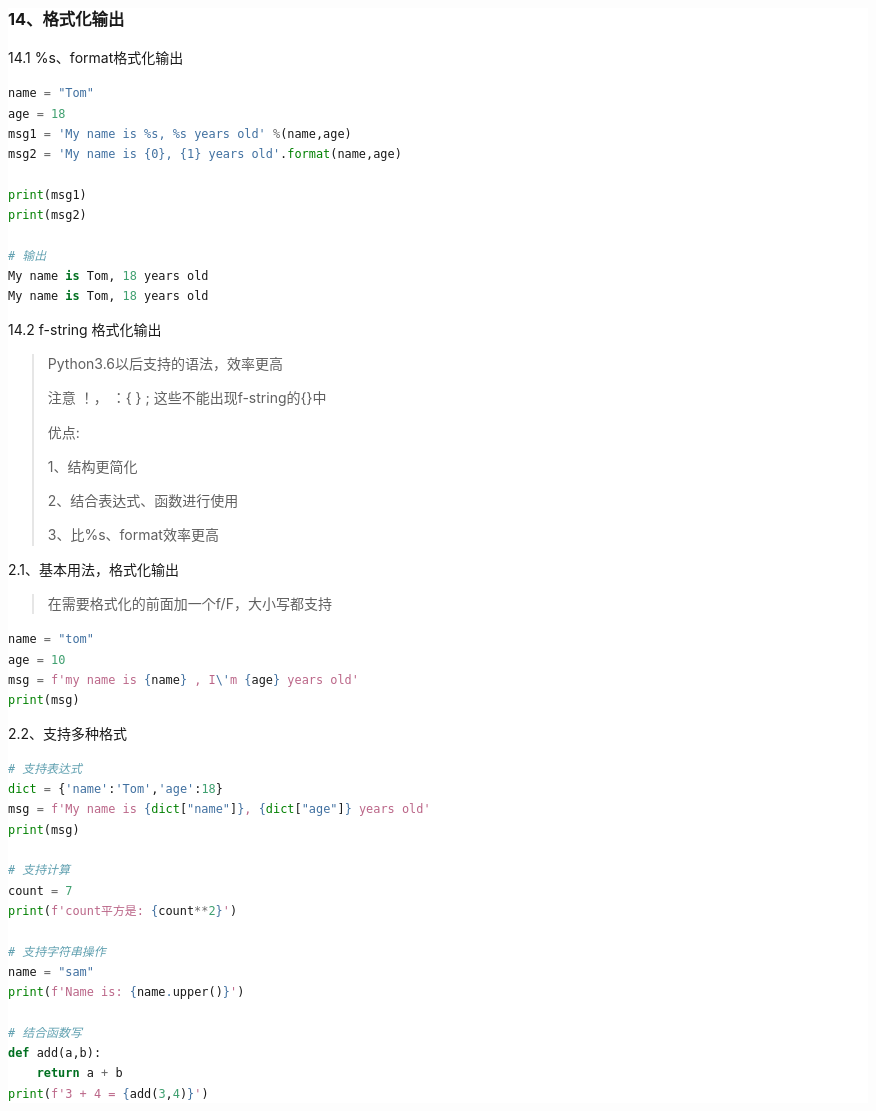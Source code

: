 ### 14、格式化输出

14.1 %s、format格式化输出

```python
name = "Tom"
age = 18
msg1 = 'My name is %s, %s years old' %(name,age)
msg2 = 'My name is {0}, {1} years old'.format(name,age)

print(msg1)
print(msg2)

# 输出
My name is Tom, 18 years old
My name is Tom, 18 years old
```

14.2 f-string 格式化输出

> Python3.6以后支持的语法，效率更高
>
> 注意  ！， ：{  } ; 这些不能出现f-string的{}中
>
> 优点:
>
> 1、结构更简化
>
> 2、结合表达式、函数进行使用
>
> 3、比%s、format效率更高

2.1、基本用法，格式化输出

> 在需要格式化的前面加一个f/F，大小写都支持

```python
name = "tom"
age = 10
msg = f'my name is {name} , I\'m {age} years old'
print(msg)
```

2.2、支持多种格式

```python
# 支持表达式
dict = {'name':'Tom','age':18}
msg = f'My name is {dict["name"]}, {dict["age"]} years old'
print(msg)

# 支持计算
count = 7
print(f'count平方是: {count**2}')

# 支持字符串操作
name = "sam"
print(f'Name is: {name.upper()}')

# 结合函数写
def add(a,b):
    return a + b
print(f'3 + 4 = {add(3,4)}')
```
